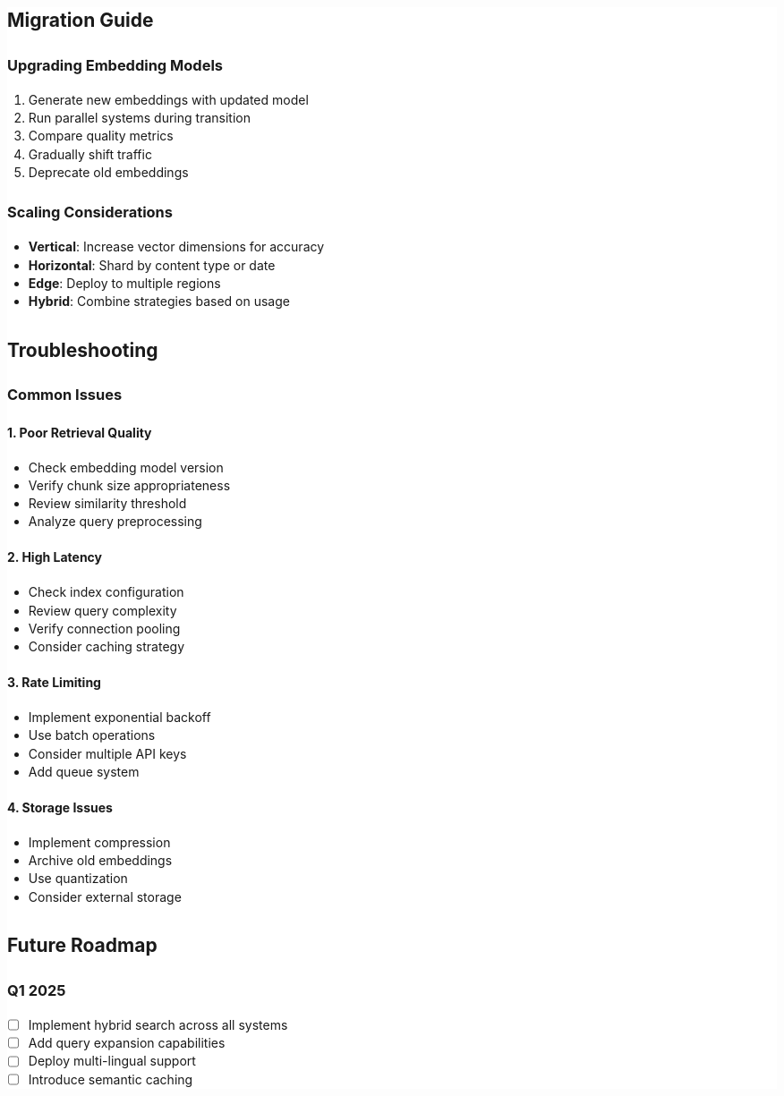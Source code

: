 ## Migration Guide

### Upgrading Embedding Models
1. Generate new embeddings with updated model
2. Run parallel systems during transition
3. Compare quality metrics
4. Gradually shift traffic
5. Deprecate old embeddings

### Scaling Considerations
- **Vertical**: Increase vector dimensions for accuracy
- **Horizontal**: Shard by content type or date
- **Edge**: Deploy to multiple regions
- **Hybrid**: Combine strategies based on usage

## Troubleshooting

### Common Issues

#### 1. Poor Retrieval Quality
- Check embedding model version
- Verify chunk size appropriateness
- Review similarity threshold
- Analyze query preprocessing

#### 2. High Latency
- Check index configuration
- Review query complexity
- Verify connection pooling
- Consider caching strategy

#### 3. Rate Limiting
- Implement exponential backoff
- Use batch operations
- Consider multiple API keys
- Add queue system

#### 4. Storage Issues
- Implement compression
- Archive old embeddings
- Use quantization
- Consider external storage

## Future Roadmap

### Q1 2025
- [ ] Implement hybrid search across all systems
- [ ] Add query expansion capabilities
- [ ] Deploy multi-lingual support
- [ ] Introduce semantic caching

